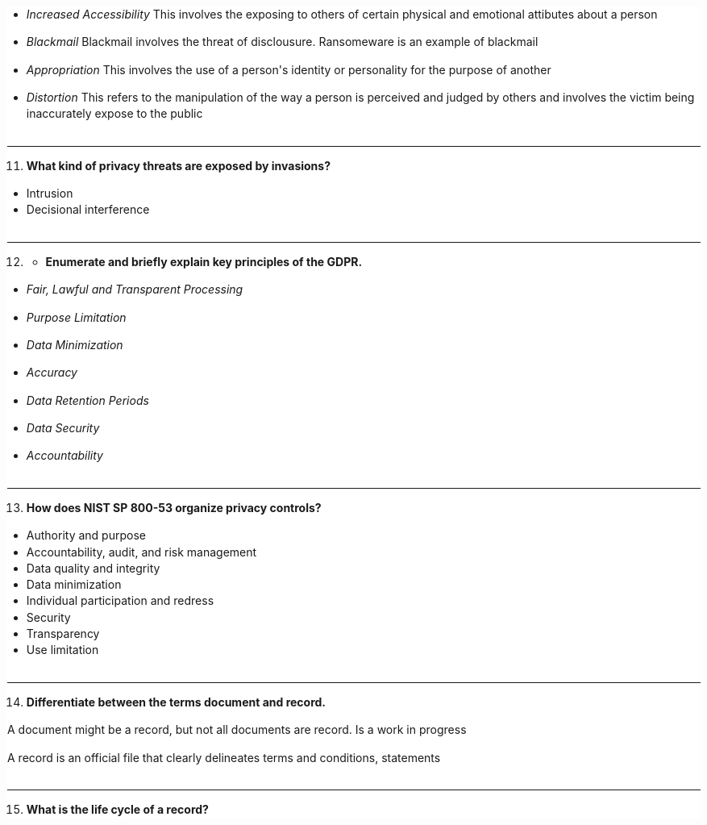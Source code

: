* _Increased Accessibility_
This involves the exposing to others of certain physical and emotional attibutes about a person

* _Blackmail_
Blackmail involves the threat of disclousure. Ransomeware is an example of blackmail

* _Appropriation_
This involves the use of a person's identity or personality for the purpose of another

* _Distortion_
This refers to the manipulation of the way a person is perceived and judged by others and involves the victim being inaccurately expose to the public

## 
***
11. **What kind of privacy threats are exposed by invasions?**
* Intrusion
* Decisional interference

## 
***
12. * **Enumerate and briefly explain key principles of the GDPR.**
* _Fair, Lawful and Transparent Processing_

* _Purpose Limitation_

* _Data  Minimization_

* _Accuracy_

* _Data Retention Periods_

* _Data Security_

* _Accountability_

## 
***
13. **How does NIST SP 800-53 organize privacy controls?**
* Authority and purpose
* Accountability, audit, and risk management
* Data quality and integrity
* Data minimization
* Individual participation and redress
* Security
* Transparency
* Use limitation

## 
***
14. **Differentiate between the terms document and record.**

A document might be a record, but not all documents are record. Is a work in progress

A record is an official file that clearly delineates terms and conditions, statements

## 
***
15. **What is the life cycle of a record?**
